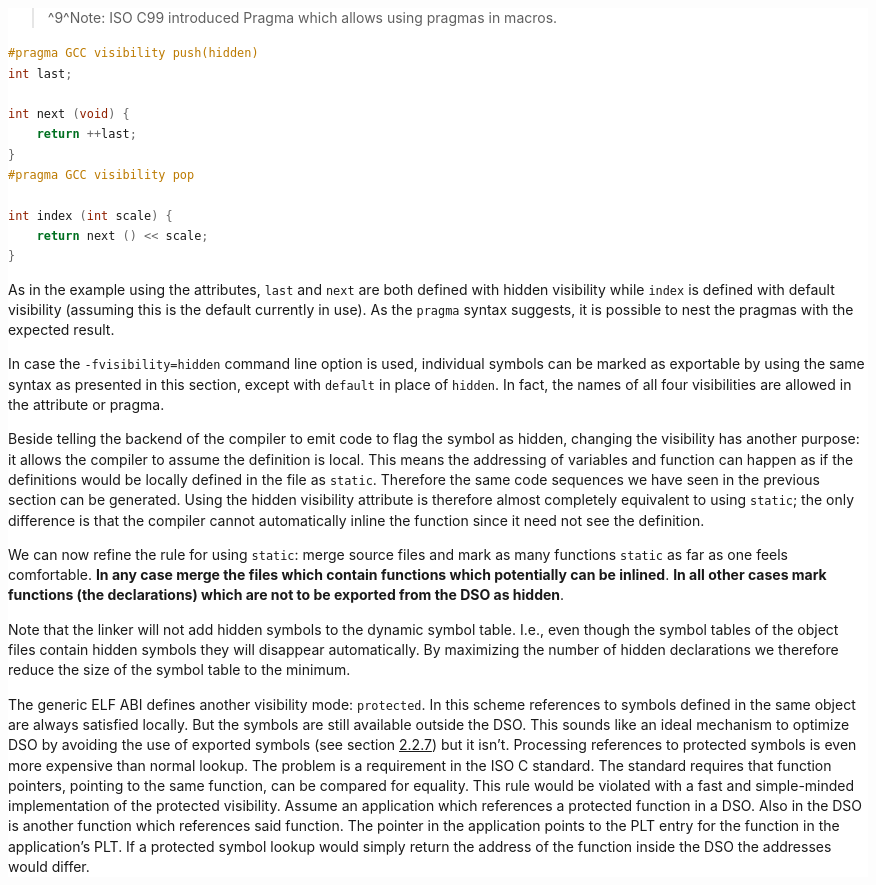 
> ^9^<a id="_bookmark43"></a>Note: ISO C99 introduced Pragma which allows using pragmas in macros.

```c
#pragma GCC visibility push(hidden)
int last;

int next (void) {
    return ++last;
}
#pragma GCC visibility pop

int index (int scale) {
    return next () << scale;
}
```

As in the example using the attributes, `last` and `next` are both defined with hidden visibility while `index` is defined with default visibility (assuming this is the default currently in use). As the `pragma` syntax suggests, it is possible to nest the pragmas with the expected result.

In case the `-fvisibility=hidden` command line option is used, individual symbols can be marked as exportable by using the same syntax as presented in this section, except with `default` in place of `hidden`. In fact, the names of all four visibilities are allowed in the attribute or pragma.

Beside telling the backend of the compiler to emit code to flag the symbol as hidden, changing the visibility has another purpose: it allows the compiler to assume the definition is local. This means the addressing of variables and function can happen as if the definitions would be locally defined in the file as `static`. Therefore the same code sequences we have seen in the previous section can be generated. Using the hidden visibility attribute is therefore almost completely equivalent to using `static`; the only difference is that the compiler cannot automatically inline the function since it need not see the definition.

We can now refine the rule for using `static`: merge source files and mark as many functions `static` as far as one feels comfortable. **In any case merge the files which contain functions which potentially can be inlined**. **In all other cases mark functions (the declarations) which are not to be exported from the DSO as hidden**.

Note that the linker will not add hidden symbols to the dynamic symbol table. I.e., even though the symbol tables of the object files contain hidden symbols they will disappear automatically. By maximizing the number of hidden declarations we therefore reduce the size of the symbol table to the minimum.

The generic ELF ABI defines another visibility mode: `protected`. In this scheme references to symbols defined in the same object are always satisfied locally. But the symbols are still available outside the DSO. This sounds like an ideal mechanism to optimize DSO by avoiding the use of exported symbols (see section [2.2.7](#_bookmark50)) but it isn’t. Processing references to protected symbols is even more expensive than normal lookup. The problem is a requirement in the ISO C standard. The standard requires that function pointers, pointing to the same function, can be compared for equality. This rule would be violated with a fast and simple-minded implementation of the protected visibility. Assume an application which references a protected function in a DSO. Also in the DSO is another function which references said function. The pointer in the application points to the PLT entry for the function in the application’s PLT. If a protected symbol lookup would simply return the address of the function inside the DSO the addresses would differ.
